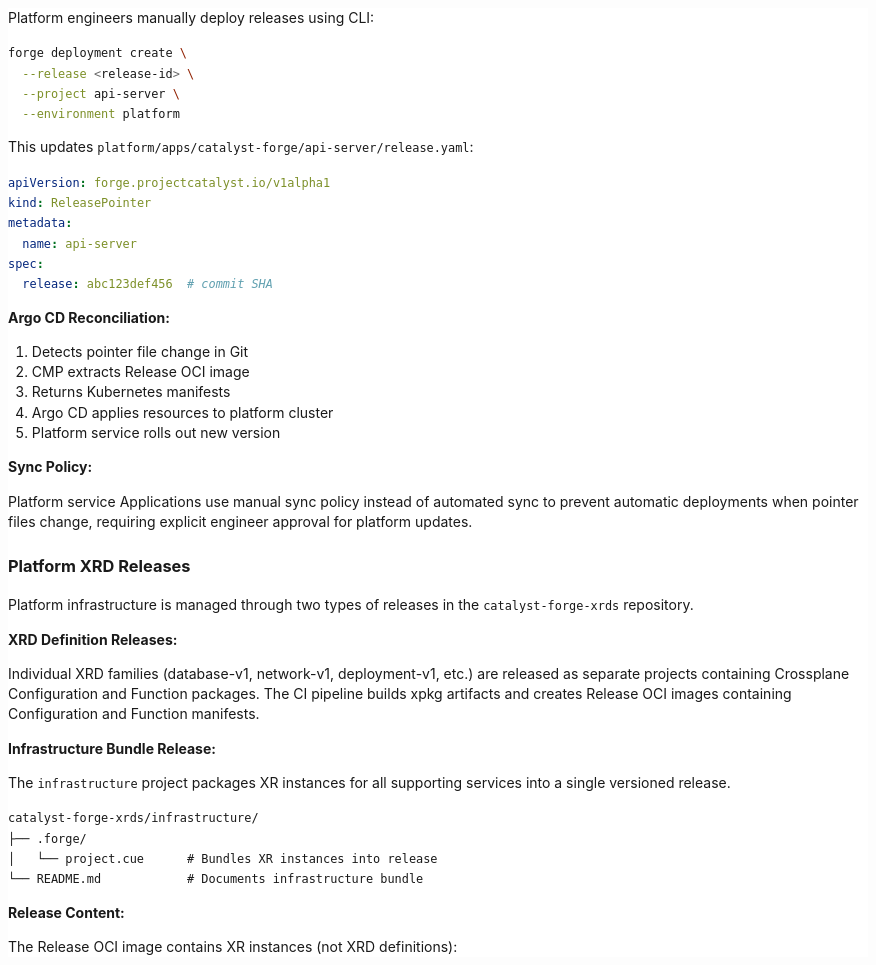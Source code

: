 Platform engineers manually deploy releases using CLI:

```bash
forge deployment create \
  --release <release-id> \
  --project api-server \
  --environment platform
```

This updates `platform/apps/catalyst-forge/api-server/release.yaml`:

```yaml
apiVersion: forge.projectcatalyst.io/v1alpha1
kind: ReleasePointer
metadata:
  name: api-server
spec:
  release: abc123def456  # commit SHA
```

**Argo CD Reconciliation:**
1. Detects pointer file change in Git
2. CMP extracts Release OCI image
3. Returns Kubernetes manifests
4. Argo CD applies resources to platform cluster
5. Platform service rolls out new version

**Sync Policy:**

Platform service Applications use manual sync policy instead of automated sync to prevent automatic deployments when pointer files change, requiring explicit engineer approval for platform updates.

### Platform XRD Releases

Platform infrastructure is managed through two types of releases in the `catalyst-forge-xrds` repository.

**XRD Definition Releases:**

Individual XRD families (database-v1, network-v1, deployment-v1, etc.) are released as separate projects containing Crossplane Configuration and Function packages. The CI pipeline builds xpkg artifacts and creates Release OCI images containing Configuration and Function manifests.

**Infrastructure Bundle Release:**

The `infrastructure` project packages XR instances for all supporting services into a single versioned release.

```
catalyst-forge-xrds/infrastructure/
├── .forge/
│   └── project.cue      # Bundles XR instances into release
└── README.md            # Documents infrastructure bundle
```

**Release Content:**

The Release OCI image contains XR instances (not XRD definitions):
